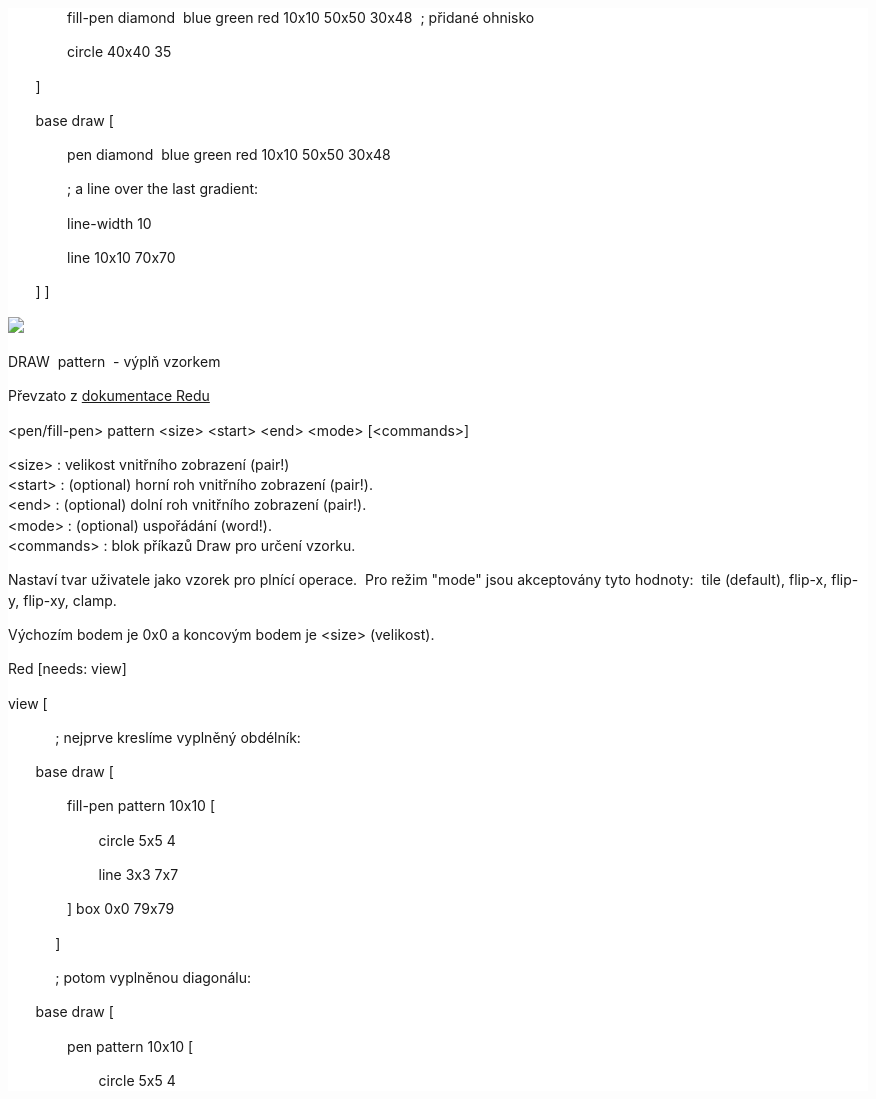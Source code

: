                fill-pen diamond  blue green red 10x10 50x50 30x48  ; přidané ohnisko

               circle 40x40 35

       ]

       base draw [

               pen diamond  blue green red 10x10 50x50 30x48

               ; a line over the last gradient:

               line-width 10

               line 10x10 70x70

       ] ]

![](http://helpin.red/lib/NewItem92.png)

DRAW  pattern  - výplň vzorkem

Převzato z [dokumentace Redu](http://helpin.red/-lang.org/cs/draw.html#_radial_gradient_pen)

&lt;pen/fill-pen&gt; pattern &lt;size&gt; &lt;start&gt; &lt;end&gt; &lt;mode&gt; \[&lt;commands&gt;]

&lt;size&gt; : velikost vnitřního zobrazení (pair!)  
&lt;start&gt; : (optional) horní roh vnitřního zobrazení (pair!).  
&lt;end&gt; : (optional) dolní roh vnitřního zobrazení (pair!).  
&lt;mode&gt; : (optional) uspořádání (word!).  
&lt;commands&gt; : blok příkazů Draw pro určení vzorku.

Nastaví tvar uživatele jako vzorek pro plnící operace.  Pro režim "mode" jsou akceptovány tyto hodnoty:  tile (default), flip-x, flip-y, flip-xy, clamp.

Výchozím bodem je 0x0 a koncovým bodem je &lt;size&gt; (velikost).

Red \[needs: view]

view [

            ; nejprve kreslíme vyplněný obdélník:

       base draw [

               fill-pen pattern 10x10 [

                       circle 5x5 4

                       line 3x3 7x7

               ] box 0x0 79x79

            ]

            ; potom vyplněnou diagonálu:

       base draw [

               pen pattern 10x10 [

                       circle 5x5 4

